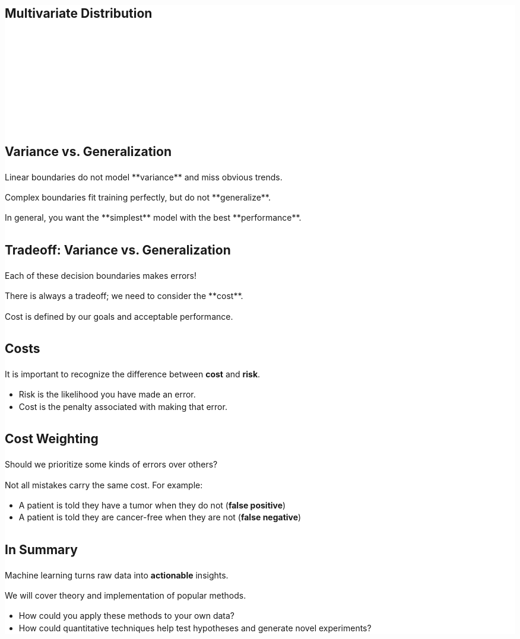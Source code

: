 ## Multivariate Distribution

<iframe frameborder="0" seamless='seamless' scrolling=no src="plots/scatter_histogram_plot.html"></iframe>

## Variance vs. Generalization

<p>Linear boundaries do not model **variance** and miss obvious trends.</p>
<p class="fragment">Complex boundaries fit training perfectly, but do not **generalize**.</p>
<p class="fragment">In general, you want the **simplest** model with the best **performance**.</p>

## Tradeoff: Variance vs. Generalization

<p>Each of these decision boundaries makes errors!</p>
<p class="fragment">There is always a tradeoff; we need to consider the **cost**.</p>
<p class="fragment">Cost is defined by our goals and acceptable performance.</p>

## Costs

It is important to recognize the difference between **cost** and **risk**. 

<div class="txt-left">
<ul>
<li class="fragment">Risk is the likelihood you have made an error.</li>
<li class="fragment">Cost is the penalty associated with making that error.</li>
</ul>
</div>

## Cost Weighting

Should we prioritize some kinds of errors over others?

<div class="fragment txt-box">
Not all mistakes carry the same cost. For example:

- A patient is told they have a tumor when they do not (**false positive**)
- A patient is told they are cancer-free when they are not (**false negative**)
</div>

## In Summary

Machine learning turns raw data into **actionable** insights.

<p class="fragment">
We will cover theory and implementation of popular methods.
</p>

<ul>
<li class="fragment">
How could you apply these methods to your own data?
</li>
<li class="fragment">
How could quantitative techniques help test hypotheses and generate novel experiments?
</li>
</ul>
